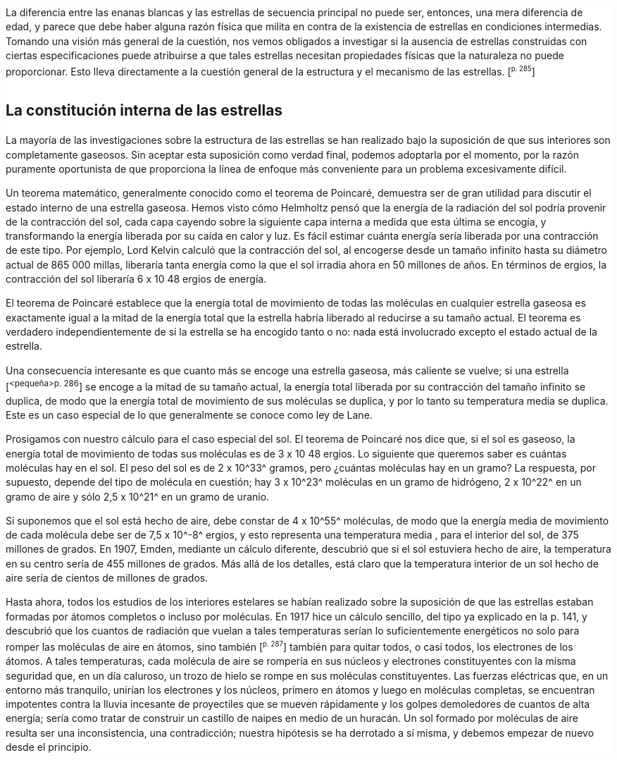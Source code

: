 La diferencia entre las enanas blancas y las estrellas de secuencia principal no puede ser, entonces, una mera diferencia de edad, y parece que debe haber alguna razón física que milita en contra de la existencia de estrellas en condiciones intermedias. Tomando una visión más general de la cuestión, nos vemos obligados a investigar si la ausencia de estrellas construidas con ciertas especificaciones puede atribuirse a que tales estrellas necesitan propiedades físicas que la naturaleza no puede proporcionar. Esto lleva directamente a la cuestión general de la estructura y el mecanismo de las estrellas. <span id="p285">[<sup><small>p. 285</small></sup>]</span>

## La constitución interna de las estrellas

La mayoría de las investigaciones sobre la estructura de las estrellas se han realizado bajo la suposición de que sus interiores son completamente gaseosos. Sin aceptar esta suposición como verdad final, podemos adoptarla por el momento, por la razón puramente oportunista de que proporciona la línea de enfoque más conveniente para un problema excesivamente difícil.

Un teorema matemático, generalmente conocido como el teorema de Poincaré, demuestra ser de gran utilidad para discutir el estado interno de una estrella gaseosa. Hemos visto cómo Helmholtz pensó que la energía de la radiación del sol podría provenir de la contracción del sol, cada capa cayendo sobre la siguiente capa interna a medida que esta última se encogía, y transformando la energía liberada por su caída en calor y luz. Es fácil estimar cuánta energía sería liberada por una contracción de este tipo. Por ejemplo, Lord Kelvin calculó que la contracción del sol, al encogerse desde un tamaño infinito hasta su diámetro actual de 865 000 millas, liberaría tanta energía como la que el sol irradia ahora en 50 millones de años. En términos de ergios, la contracción del sol liberaría 6 x 10 48 ergios de energía.

El teorema de Poincaré establece que la energía total de movimiento de todas las moléculas en cualquier estrella gaseosa es exactamente igual a la mitad de la energía total que la estrella habría liberado al reducirse a su tamaño actual. El teorema es verdadero independientemente de si la estrella se ha encogido tanto o no: nada está involucrado excepto el estado actual de la estrella.

Una consecuencia interesante es que cuanto más se encoge una estrella gaseosa, más caliente se vuelve; si una estrella <span id="p286">[<sup><pequeña>p. 286</small></sup>]</span> se encoge a la mitad de su tamaño actual, la energía total liberada por su contracción del tamaño infinito se duplica, de modo que la energía total de movimiento de sus moléculas se duplica, y por lo tanto su temperatura media se duplica. Este es un caso especial de lo que generalmente se conoce como ley de Lane.

Prosigamos con nuestro cálculo para el caso especial del sol. El teorema de Poincaré nos dice que, si el sol es gaseoso, la energía total de movimiento de todas sus moléculas es de 3 x 10 48 ergios. Lo siguiente que queremos saber es cuántas moléculas hay en el sol. El peso del sol es de 2 x 10^33^ gramos, pero ¿cuántas moléculas hay en un gramo? La respuesta, por supuesto, depende del tipo de molécula en cuestión; hay 3 x 10^23^ moléculas en un gramo de hidrógeno, 2 x 10^22^ en un gramo de aire y sólo 2,5 x 10^21^ en un gramo de uranio.

Si suponemos que el sol está hecho de aire, debe constar de 4 x 10^55^ moléculas, de modo que la energía media de movimiento de cada molécula debe ser de 7,5 x 10^-8^ ergios, y esto representa una temperatura media , para el interior del sol, de 375 millones de grados. En 1907, Emden, mediante un cálculo diferente, descubrió que si el sol estuviera hecho de aire, la temperatura en su centro sería de 455 millones de grados. Más allá de los detalles, está claro que la temperatura interior de un sol hecho de aire sería de cientos de millones de grados.

Hasta ahora, todos los estudios de los interiores estelares se habían realizado sobre la suposición de que las estrellas estaban formadas por átomos completos o incluso por moléculas. En 1917 hice un cálculo sencillo, del tipo ya explicado en la p. 141, y descubrió que los cuantos de radiación que vuelan a tales temperaturas serían lo suficientemente energéticos no solo para romper las moléculas de aire en átomos, sino también <span id="p287">[<sup><small>p. 287</small></sup>]</span> también para quitar todos, o casi todos, los electrones de los átomos. A tales temperaturas, cada molécula de aire se rompería en sus núcleos y electrones constituyentes con la misma seguridad que, en un día caluroso, un trozo de hielo se rompe en sus moléculas constituyentes. Las fuerzas eléctricas que, en un entorno más tranquilo, unirían los electrones y los núcleos, primero en átomos y luego en moléculas completas, se encuentran impotentes contra la lluvia incesante de proyectiles que se mueven rápidamente y los golpes demoledores de cuantos de alta energía; sería como tratar de construir un castillo de naipes en medio de un huracán. Un sol formado por moléculas de aire resulta ser una inconsistencia, una contradicción; nuestra hipótesis se ha derrotado a sí misma, y ​​debemos empezar de nuevo desde el principio.

